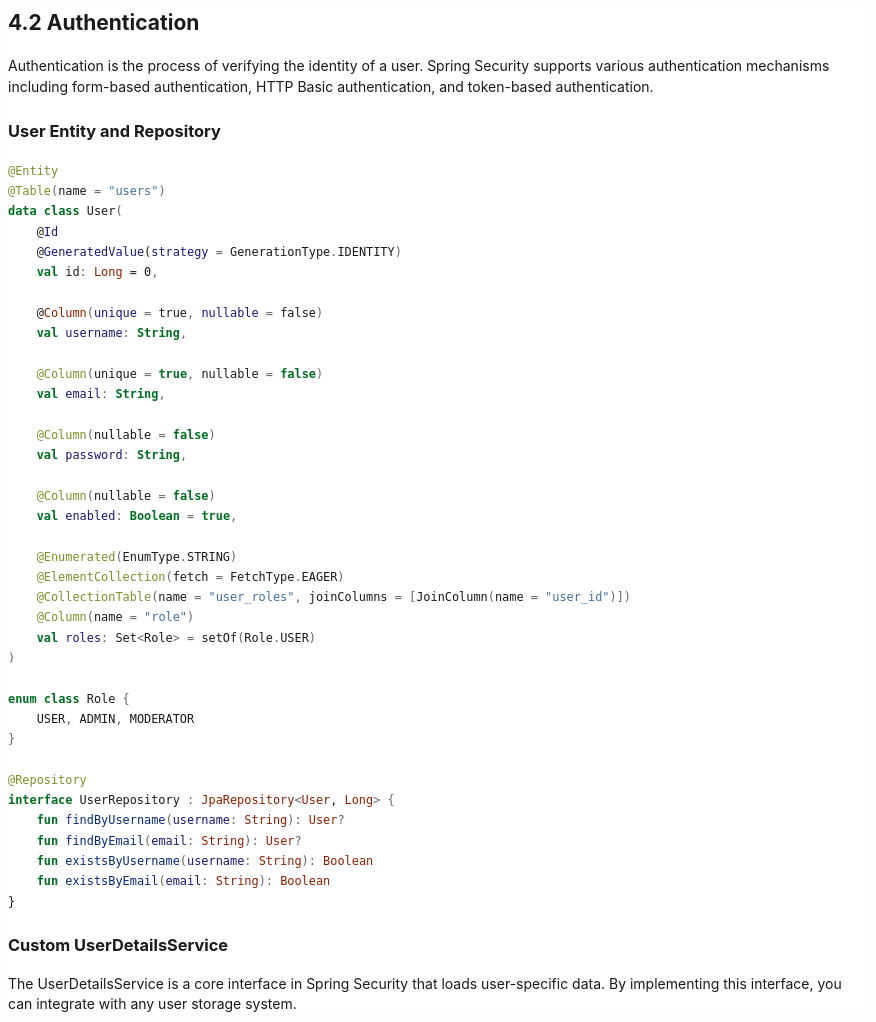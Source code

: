 ## 4.2 Authentication

Authentication is the process of verifying the identity of a user. Spring Security supports various authentication mechanisms including form-based authentication, HTTP Basic authentication, and token-based authentication.

### User Entity and Repository

```kotlin
@Entity
@Table(name = "users")
data class User(
    @Id
    @GeneratedValue(strategy = GenerationType.IDENTITY)
    val id: Long = 0,
    
    @Column(unique = true, nullable = false)
    val username: String,
    
    @Column(unique = true, nullable = false)
    val email: String,
    
    @Column(nullable = false)
    val password: String,
    
    @Column(nullable = false)
    val enabled: Boolean = true,
    
    @Enumerated(EnumType.STRING)
    @ElementCollection(fetch = FetchType.EAGER)
    @CollectionTable(name = "user_roles", joinColumns = [JoinColumn(name = "user_id")])
    @Column(name = "role")
    val roles: Set<Role> = setOf(Role.USER)
)

enum class Role {
    USER, ADMIN, MODERATOR
}

@Repository
interface UserRepository : JpaRepository<User, Long> {
    fun findByUsername(username: String): User?
    fun findByEmail(email: String): User?
    fun existsByUsername(username: String): Boolean
    fun existsByEmail(email: String): Boolean
}
```

### Custom UserDetailsService

The UserDetailsService is a core interface in Spring Security that loads user-specific data. By implementing this interface, you can integrate with any user storage system.
